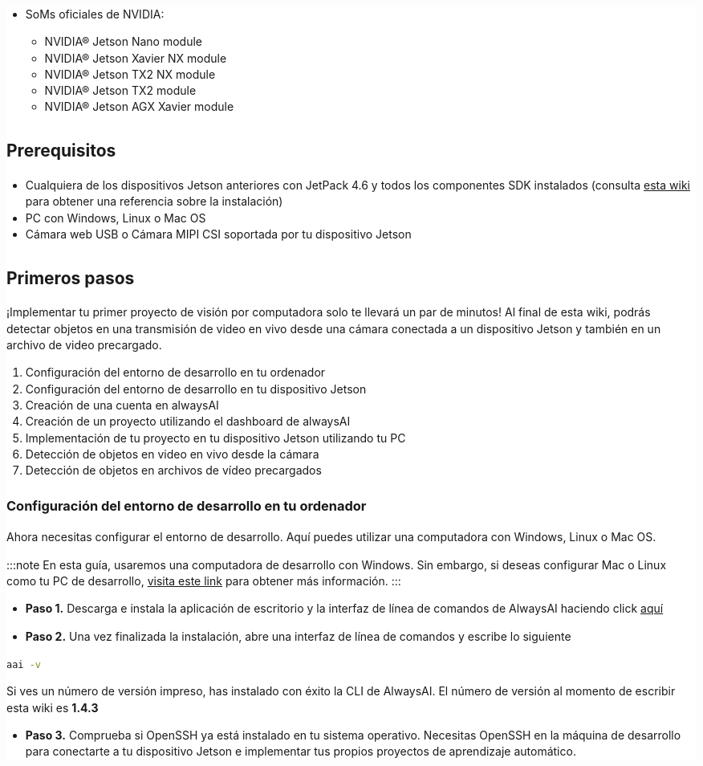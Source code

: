 - SoMs oficiales de NVIDIA:
  
  - NVIDIA® Jetson Nano module
  - NVIDIA® Jetson Xavier NX module
  - NVIDIA® Jetson TX2 NX module
  - NVIDIA® Jetson TX2 module
  - NVIDIA® Jetson AGX Xavier module

## Prerequisitos

- Cualquiera de los dispositivos Jetson anteriores con JetPack 4.6 y todos los componentes SDK instalados (consulta [esta wiki](https://wiki.seeedstudio.com/reComputer_J1020_A206_Flash_JetPack/) para obtener una referencia sobre la instalación)
- PC con Windows, Linux o Mac OS
- Cámara web USB o Cámara MIPI CSI soportada por tu dispositivo Jetson

## Primeros pasos

¡Implementar tu primer proyecto de visión por computadora solo te llevará un par de minutos! Al final de esta wiki, podrás detectar objetos en una transmisión de video en vivo desde una cámara conectada a un dispositivo Jetson y también en un archivo de video precargado.

1. Configuración del entorno de desarrollo en tu ordenador
2. Configuración del entorno de desarrollo en tu dispositivo Jetson
3. Creación de una cuenta en alwaysAI
4. Creación de un proyecto utilizando el dashboard de alwaysAI
5. Implementación de tu proyecto en tu dispositivo Jetson utilizando tu PC
6. Detección de objetos en video en vivo desde la cámara
7. Detección de objetos en archivos de vídeo precargados

### Configuración del entorno de desarrollo en tu ordenador

Ahora necesitas configurar el entorno de desarrollo. Aquí puedes utilizar una computadora con Windows, Linux o Mac OS.

:::note
En esta guía, usaremos una computadora de desarrollo con Windows. Sin embargo, si deseas configurar Mac o Linux como tu PC de desarrollo, [visita este link](https://alwaysai.co/docs/get_started/development_computer_setup.html) para obtener más información.
:::

- **Paso 1.** Descarga e instala la aplicación de escritorio y la interfaz de línea de comandos de AlwaysAI haciendo click [aquí](https://alwaysai.co/installer/windows)

- **Paso 2.** Una vez finalizada la instalación, abre una interfaz de línea de comandos y escribe lo siguiente

```sh
aai -v
```

Si ves un número de versión impreso, has instalado con éxito la CLI de AlwaysAI. El número de versión al momento de escribir esta wiki es **1.4.3**

- **Paso 3.** Comprueba si OpenSSH ya está instalado en tu sistema operativo. Necesitas OpenSSH en la máquina de desarrollo para conectarte a tu dispositivo Jetson e implementar tus propios proyectos de aprendizaje automático.
